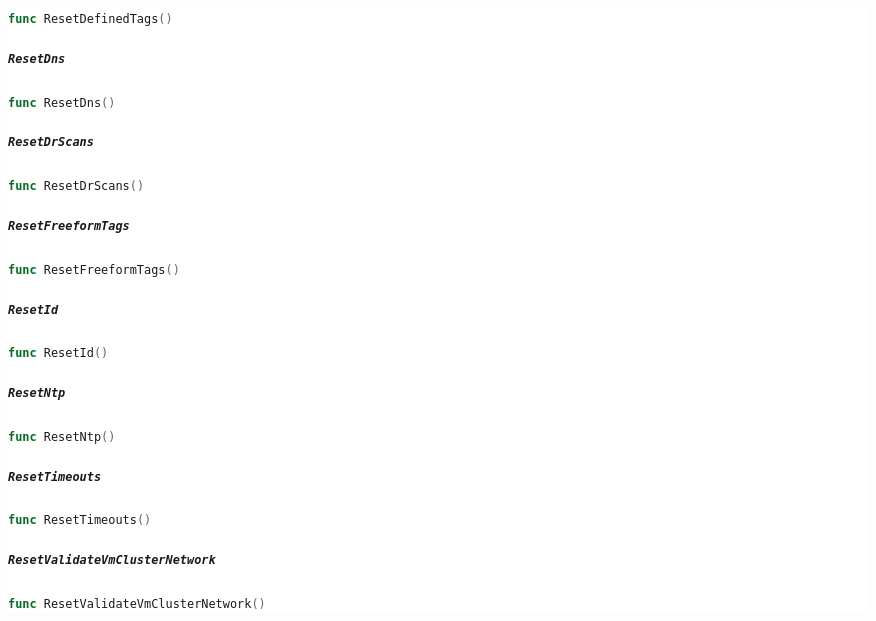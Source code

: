 ```go
func ResetDefinedTags()
```

##### `ResetDns` <a name="ResetDns" id="rhizo-co-terraform-provider-oci.databaseVmClusterNetwork.DatabaseVmClusterNetwork.resetDns"></a>

```go
func ResetDns()
```

##### `ResetDrScans` <a name="ResetDrScans" id="rhizo-co-terraform-provider-oci.databaseVmClusterNetwork.DatabaseVmClusterNetwork.resetDrScans"></a>

```go
func ResetDrScans()
```

##### `ResetFreeformTags` <a name="ResetFreeformTags" id="rhizo-co-terraform-provider-oci.databaseVmClusterNetwork.DatabaseVmClusterNetwork.resetFreeformTags"></a>

```go
func ResetFreeformTags()
```

##### `ResetId` <a name="ResetId" id="rhizo-co-terraform-provider-oci.databaseVmClusterNetwork.DatabaseVmClusterNetwork.resetId"></a>

```go
func ResetId()
```

##### `ResetNtp` <a name="ResetNtp" id="rhizo-co-terraform-provider-oci.databaseVmClusterNetwork.DatabaseVmClusterNetwork.resetNtp"></a>

```go
func ResetNtp()
```

##### `ResetTimeouts` <a name="ResetTimeouts" id="rhizo-co-terraform-provider-oci.databaseVmClusterNetwork.DatabaseVmClusterNetwork.resetTimeouts"></a>

```go
func ResetTimeouts()
```

##### `ResetValidateVmClusterNetwork` <a name="ResetValidateVmClusterNetwork" id="rhizo-co-terraform-provider-oci.databaseVmClusterNetwork.DatabaseVmClusterNetwork.resetValidateVmClusterNetwork"></a>

```go
func ResetValidateVmClusterNetwork()
```

